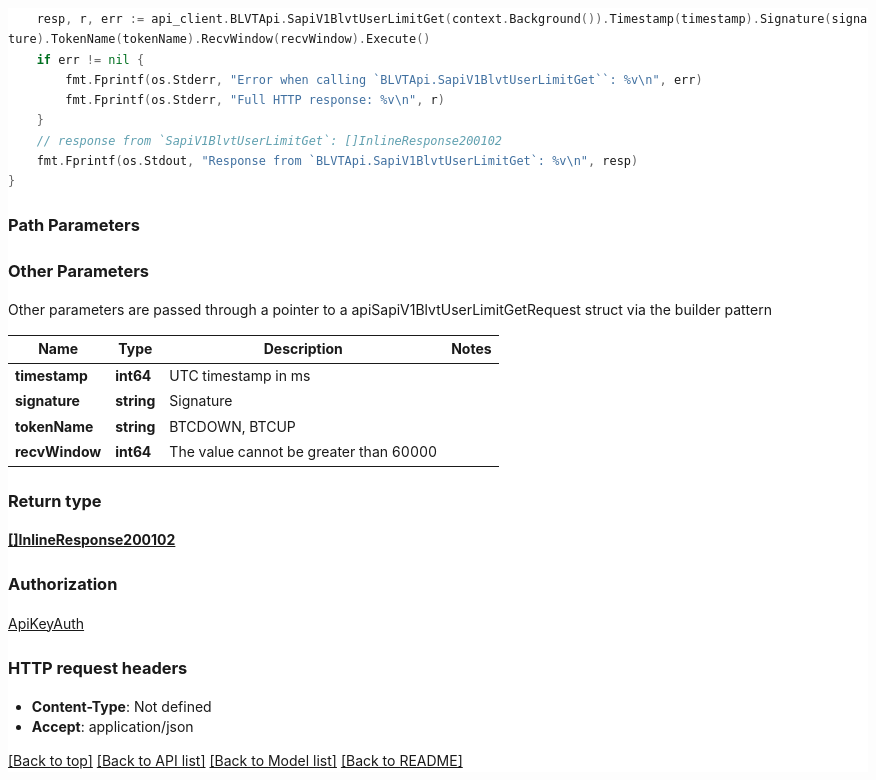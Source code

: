 ```go
    resp, r, err := api_client.BLVTApi.SapiV1BlvtUserLimitGet(context.Background()).Timestamp(timestamp).Signature(signature).TokenName(tokenName).RecvWindow(recvWindow).Execute()
    if err != nil {
        fmt.Fprintf(os.Stderr, "Error when calling `BLVTApi.SapiV1BlvtUserLimitGet``: %v\n", err)
        fmt.Fprintf(os.Stderr, "Full HTTP response: %v\n", r)
    }
    // response from `SapiV1BlvtUserLimitGet`: []InlineResponse200102
    fmt.Fprintf(os.Stdout, "Response from `BLVTApi.SapiV1BlvtUserLimitGet`: %v\n", resp)
}
```

### Path Parameters



### Other Parameters

Other parameters are passed through a pointer to a apiSapiV1BlvtUserLimitGetRequest struct via the builder pattern


Name | Type | Description  | Notes
------------- | ------------- | ------------- | -------------
 **timestamp** | **int64** | UTC timestamp in ms | 
 **signature** | **string** | Signature | 
 **tokenName** | **string** | BTCDOWN, BTCUP | 
 **recvWindow** | **int64** | The value cannot be greater than 60000 | 

### Return type

[**[]InlineResponse200102**](InlineResponse200102.md)

### Authorization

[ApiKeyAuth](../README.md#ApiKeyAuth)

### HTTP request headers

- **Content-Type**: Not defined
- **Accept**: application/json

[[Back to top]](#) [[Back to API list]](../README.md#documentation-for-api-endpoints)
[[Back to Model list]](../README.md#documentation-for-models)
[[Back to README]](../README.md)

